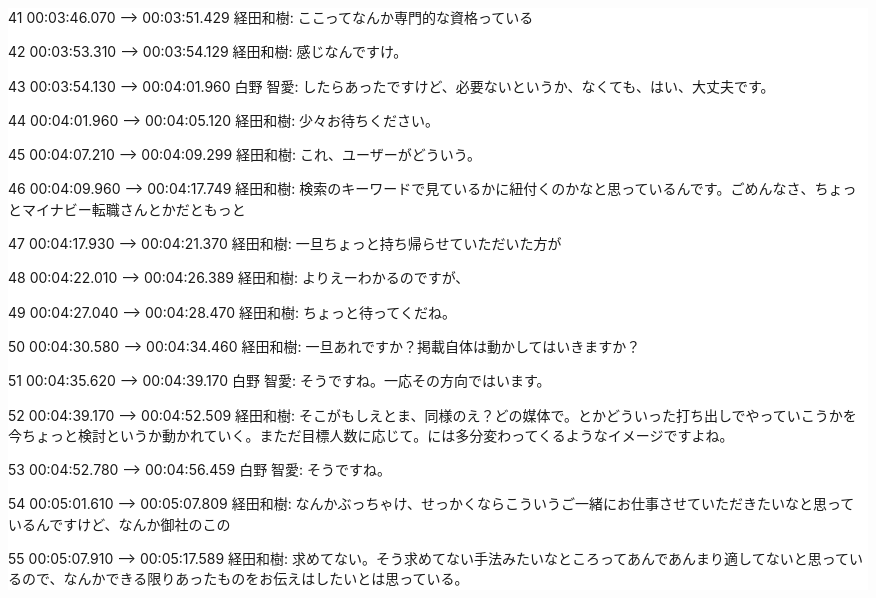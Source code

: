 41
00:03:46.070 --> 00:03:51.429
経田和樹: ここってなんか専門的な資格っている

42
00:03:53.310 --> 00:03:54.129
経田和樹: 感じなんですけ。

43
00:03:54.130 --> 00:04:01.960
白野 智愛: したらあったですけど、必要ないというか、なくても、はい、大丈夫です。

44
00:04:01.960 --> 00:04:05.120
経田和樹: 少々お待ちください。

45
00:04:07.210 --> 00:04:09.299
経田和樹: これ、ユーザーがどういう。

46
00:04:09.960 --> 00:04:17.749
経田和樹: 検索のキーワードで見ているかに紐付くのかなと思っているんです。ごめんなさ、ちょっとマイナビー転職さんとかだともっと

47
00:04:17.930 --> 00:04:21.370
経田和樹: 一旦ちょっと持ち帰らせていただいた方が

48
00:04:22.010 --> 00:04:26.389
経田和樹: よりえーわかるのですが、

49
00:04:27.040 --> 00:04:28.470
経田和樹: ちょっと待ってくだね。

50
00:04:30.580 --> 00:04:34.460
経田和樹: 一旦あれですか？掲載自体は動かしてはいきますか？

51
00:04:35.620 --> 00:04:39.170
白野 智愛: そうですね。一応その方向ではいます。

52
00:04:39.170 --> 00:04:52.509
経田和樹: そこがもしえとま、同様のえ？どの媒体で。とかどういった打ち出しでやっていこうかを今ちょっと検討というか動かれていく。まただ目標人数に応じて。には多分変わってくるようなイメージですよね。

53
00:04:52.780 --> 00:04:56.459
白野 智愛: そうですね。

54
00:05:01.610 --> 00:05:07.809
経田和樹: なんかぶっちゃけ、せっかくならこういうご一緒にお仕事させていただきたいなと思っているんですけど、なんか御社のこの

55
00:05:07.910 --> 00:05:17.589
経田和樹: 求めてない。そう求めてない手法みたいなところってあんであんまり適してないと思っているので、なんかできる限りあったものをお伝えはしたいとは思っている。
